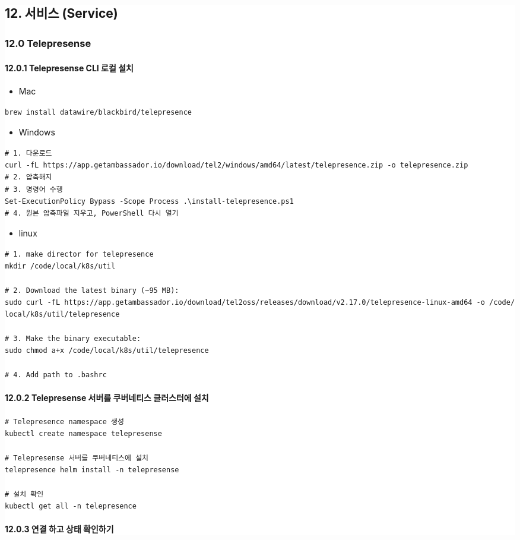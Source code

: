 ## 12. 서비스 (Service)

### 12.0 Telepresense

#### 12.0.1 Telepresense CLI 로컬 설치

- Mac

```
brew install datawire/blackbird/telepresence
```

- Windows

```
# 1. 다운로드
curl -fL https://app.getambassador.io/download/tel2/windows/amd64/latest/telepresence.zip -o telepresence.zip
# 2. 압축해지
# 3. 명령어 수행
Set-ExecutionPolicy Bypass -Scope Process .\install-telepresence.ps1
# 4. 원본 압축파일 지우고, PowerShell 다시 열기
```

- linux

```{BASH}
# 1. make director for telepresence
mkdir /code/local/k8s/util

# 2. Download the latest binary (~95 MB):
sudo curl -fL https://app.getambassador.io/download/tel2oss/releases/download/v2.17.0/telepresence-linux-amd64 -o /code/local/k8s/util/telepresence

# 3. Make the binary executable:
sudo chmod a+x /code/local/k8s/util/telepresence

# 4. Add path to .bashrc
```

#### 12.0.2 Telepresense 서버를 쿠버네티스 클러스터에 설치

```
# Telepresence namespace 생성
kubectl create namespace telepresense

# Telepresense 서버를 쿠버네티스에 설치
telepresence helm install -n telepresense

# 설치 확인
kubectl get all -n telepresence
```

#### 12.0.3 연결 하고 상태 확인하기
